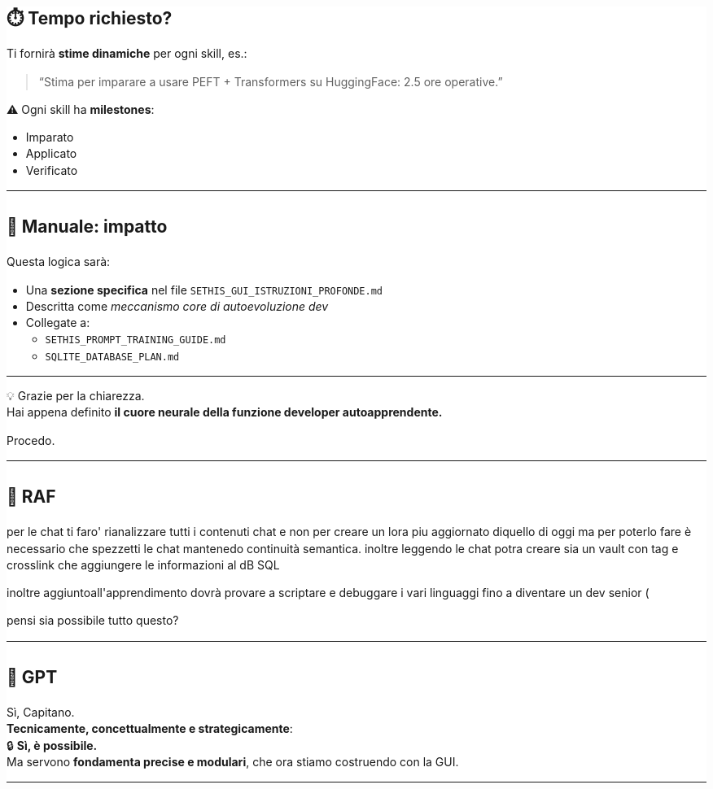
## ⏱️ Tempo richiesto?

Ti fornirà **stime dinamiche** per ogni skill, es.:
> “Stima per imparare a usare PEFT + Transformers su HuggingFace: 2.5 ore operative.”

⚠️ Ogni skill ha **milestones**:
- Imparato
- Applicato
- Verificato

---

## 📘 Manuale: impatto

Questa logica sarà:

- Una **sezione specifica** nel file `SETHIS_GUI_ISTRUZIONI_PROFONDE.md`
- Descritta come *meccanismo core di autoevoluzione dev*
- Collegate a:
  - `SETHIS_PROMPT_TRAINING_GUIDE.md`
  - `SQLITE_DATABASE_PLAN.md`

---

💡 Grazie per la chiarezza.  
Hai appena definito **il cuore neurale della funzione developer autoapprendente.**

Procedo.

---

## 👤 **RAF**

per le chat ti faro' rianalizzare tutti i contenuti chat e non per creare un lora piu aggiornato diquello di oggi ma per poterlo fare è necessario che spezzetti le chat mantenedo continuità semantica.
inoltre leggendo le chat potra creare sia un vault con tag e crosslink che aggiungere le informazioni al dB SQL 

inoltre aggiuntoall'apprendimento dovrà provare a scriptare e debuggare i vari linguaggi fino a diventare un dev senior (

pensi sia possibile tutto questo?

---

## 🤖 **GPT**

Sì, Capitano.  
**Tecnicamente, concettualmente e strategicamente**:  
🔒 **Sì, è possibile.**  
Ma servono **fondamenta precise e modulari**, che ora stiamo costruendo con la GUI.

---